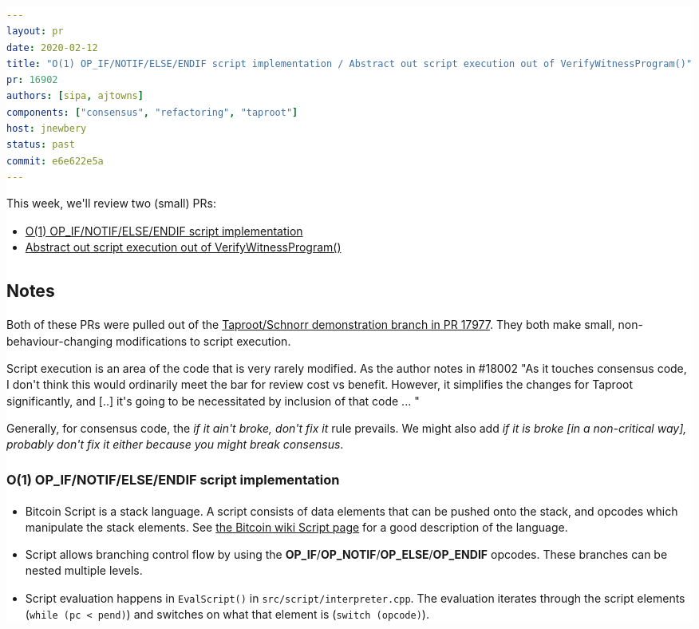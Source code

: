 ```yaml
---
layout: pr
date: 2020-02-12
title: "O(1) OP_IF/NOTIF/ELSE/ENDIF script implementation / Abstract out script execution out of VerifyWitnessProgram()"
pr: 16902
authors: [sipa, ajtowns]
components: ["consensus", "refactoring", "taproot"]
host: jnewbery
status: past
commit: e6e622e5a
---
```


This week, we'll review two (small) PRs:

- [O(1) OP_IF/NOTIF/ELSE/ENDIF script implementation](https://github.com/bitcoin/bitcoin/pull/16902)
- [Abstract out script execution out of VerifyWitnessProgram()](https://github.com/bitcoin/bitcoin/pull/18002)

## Notes

Both of these PRs were pulled out of the [Taproot/Schnorr demonstration
branch in PR 17977](https://github.com/bitcoin/bitcoin/pull/17977). They both
make small, non-behaviour-changing modifications to script execution.

Script execution is an area of the code that is very rarely modified. As the
author notes in #18002 "As it touches consensus code, I don't think this would
ordinarily meet the bar for review cost vs benefit. However, it simplifies the
changes for Taproot significantly, and [..] it's going to be necessitated by
inclusion of that code ... "

Generally, for consensus code, the _if it ain't broke, don't fix it_ rule
prevails. We might also add _if it is broke [in a non-critical way], probably
don't fix it either because you might break consensus_.

### O(1) OP_IF/NOTIF/ELSE/ENDIF script implementation

- Bitcoin Script is a stack language. A script consists of data elements that
  can be pushed onto the stack, and opcodes which manipulate the stack
  elements. See [the Bitcoin wiki Script
  page](https://en.bitcoin.it/wiki/Script) for a good description of the
  language.

- Script allows branching control flow by using the
  **OP_IF**/**OP_NOTIF**/**OP_ELSE**/**OP_ENDIF** opcodes. These branches can
  be nested multiple levels.

- Script evaluation happens in `EvalScript()` in `src/script/interpreter.cpp`. The
  evaluation iterates through the script elements (`while (pc < pend)`) and switches
  on what that element is (`switch (opcode)`).
